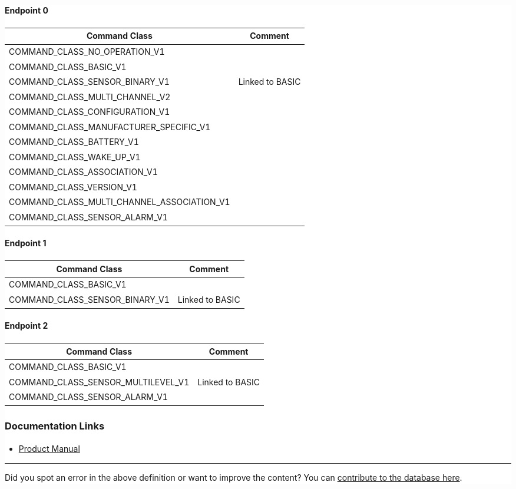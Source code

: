 #### Endpoint 0

| Command Class | Comment |
|---------------|---------|
| COMMAND_CLASS_NO_OPERATION_V1| |
| COMMAND_CLASS_BASIC_V1| |
| COMMAND_CLASS_SENSOR_BINARY_V1| Linked to BASIC|
| COMMAND_CLASS_MULTI_CHANNEL_V2| |
| COMMAND_CLASS_CONFIGURATION_V1| |
| COMMAND_CLASS_MANUFACTURER_SPECIFIC_V1| |
| COMMAND_CLASS_BATTERY_V1| |
| COMMAND_CLASS_WAKE_UP_V1| |
| COMMAND_CLASS_ASSOCIATION_V1| |
| COMMAND_CLASS_VERSION_V1| |
| COMMAND_CLASS_MULTI_CHANNEL_ASSOCIATION_V1| |
| COMMAND_CLASS_SENSOR_ALARM_V1| |
#### Endpoint 1

| Command Class | Comment |
|---------------|---------|
| COMMAND_CLASS_BASIC_V1| |
| COMMAND_CLASS_SENSOR_BINARY_V1| Linked to BASIC|
#### Endpoint 2

| Command Class | Comment |
|---------------|---------|
| COMMAND_CLASS_BASIC_V1| |
| COMMAND_CLASS_SENSOR_MULTILEVEL_V1| Linked to BASIC|
| COMMAND_CLASS_SENSOR_ALARM_V1| |

### Documentation Links

* [Product Manual](https://opensmarthouse.org/zwavedatabase/408/FGFS-101-EN-T-v2-1.pdf)

---

Did you spot an error in the above definition or want to improve the content?
You can [contribute to the database here](https://opensmarthouse.org/zwavedatabase/408).
